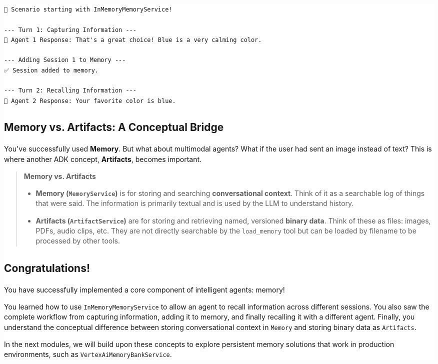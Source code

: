 ```console
🚀 Scenario starting with InMemoryMemoryService!

--- Turn 1: Capturing Information ---
🤖 Agent 1 Response: That's a great choice! Blue is a very calming color.

--- Adding Session 1 to Memory ---
✅ Session added to memory.

--- Turn 2: Recalling Information ---
🤖 Agent 2 Response: Your favorite color is blue.
```

## Memory vs. Artifacts: A Conceptual Bridge

You've successfully used **Memory**. But what about multimodal agents? What if the user had sent an image instead of text? This is where another ADK concept, **Artifacts**, becomes important.

> **Memory vs. Artifacts**
>
> - **Memory (`MemoryService`)** is for storing and searching **conversational context**. Think of it as a searchable log of things that were said. The information is primarily textual and is used by the LLM to understand history.
>
> - **Artifacts (`ArtifactService`)** are for storing and retrieving named, versioned **binary data**. Think of these as files: images, PDFs, audio clips, etc. They are not directly searchable by the `load_memory` tool but can be loaded by filename to be processed by other tools.

## Congratulations!

You have successfully implemented a core component of intelligent agents: memory!

You learned how to use `InMemoryMemoryService` to allow an agent to recall information across different sessions. You also saw the complete workflow from capturing information, adding it to memory, and finally recalling it with a different agent. Finally, you understand the conceptual difference between storing conversational context in `Memory` and storing binary data as `Artifacts`.

In the next modules, we will build upon these concepts to explore persistent memory solutions that work in production environments, such as `VertexAiMemoryBankService`.
